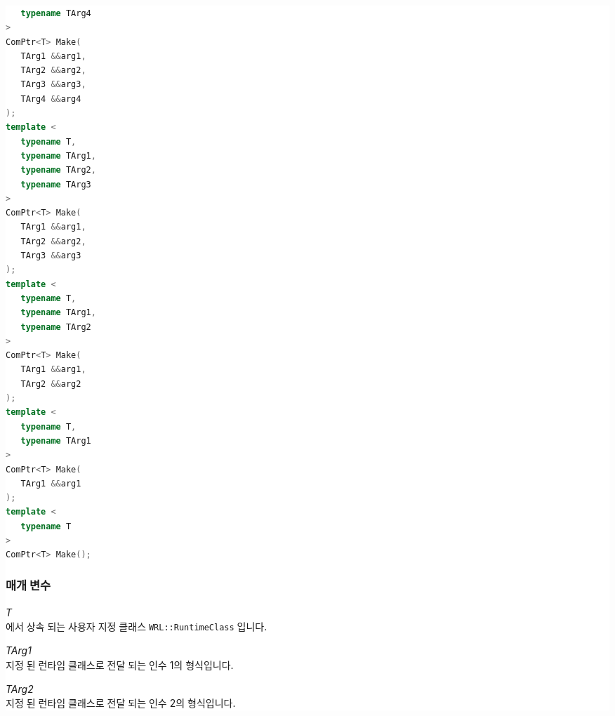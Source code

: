 ```cpp
   typename TArg4
>
ComPtr<T> Make(
   TArg1 &&arg1,
   TArg2 &&arg2,
   TArg3 &&arg3,
   TArg4 &&arg4
);
template <
   typename T,
   typename TArg1,
   typename TArg2,
   typename TArg3
>
ComPtr<T> Make(
   TArg1 &&arg1,
   TArg2 &&arg2,
   TArg3 &&arg3
);
template <
   typename T,
   typename TArg1,
   typename TArg2
>
ComPtr<T> Make(
   TArg1 &&arg1,
   TArg2 &&arg2
);
template <
   typename T,
   typename TArg1
>
ComPtr<T> Make(
   TArg1 &&arg1
);
template <
   typename T
>
ComPtr<T> Make();
```

### <a name="parameters"></a>매개 변수

*T*<br/>
에서 상속 되는 사용자 지정 클래스 `WRL::RuntimeClass` 입니다.

*TArg1*<br/>
지정 된 런타임 클래스로 전달 되는 인수 1의 형식입니다.

*TArg2*<br/>
지정 된 런타임 클래스로 전달 되는 인수 2의 형식입니다.
